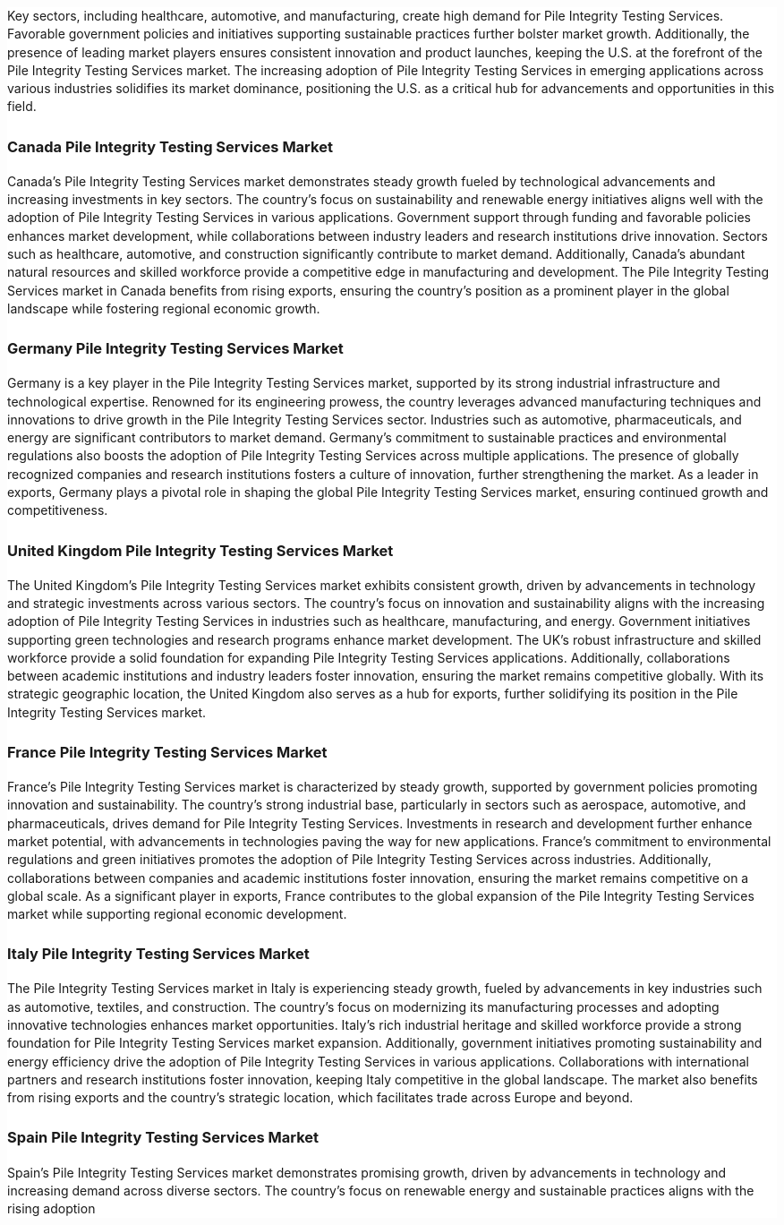 Key sectors, including healthcare, automotive, and manufacturing, create high demand for Pile Integrity Testing Services. Favorable government policies and initiatives supporting sustainable practices further bolster market growth. Additionally, the presence of leading market players ensures consistent innovation and product launches, keeping the U.S. at the forefront of the Pile Integrity Testing Services market. The increasing adoption of Pile Integrity Testing Services in emerging applications across various industries solidifies its market dominance, positioning the U.S. as a critical hub for advancements and opportunities in this field.</p><h3>Canada Pile Integrity Testing Services Market</h3><p>Canada&rsquo;s Pile Integrity Testing Services market demonstrates steady growth fueled by technological advancements and increasing investments in key sectors. The country&rsquo;s focus on sustainability and renewable energy initiatives aligns well with the adoption of Pile Integrity Testing Services in various applications. Government support through funding and favorable policies enhances market development, while collaborations between industry leaders and research institutions drive innovation. Sectors such as healthcare, automotive, and construction significantly contribute to market demand. Additionally, Canada&rsquo;s abundant natural resources and skilled workforce provide a competitive edge in manufacturing and development. The Pile Integrity Testing Services market in Canada benefits from rising exports, ensuring the country&rsquo;s position as a prominent player in the global landscape while fostering regional economic growth.</p><h3>Germany Pile Integrity Testing Services Market</h3><p>Germany is a key player in the Pile Integrity Testing Services market, supported by its strong industrial infrastructure and technological expertise. Renowned for its engineering prowess, the country leverages advanced manufacturing techniques and innovations to drive growth in the Pile Integrity Testing Services sector. Industries such as automotive, pharmaceuticals, and energy are significant contributors to market demand. Germany&rsquo;s commitment to sustainable practices and environmental regulations also boosts the adoption of Pile Integrity Testing Services across multiple applications. The presence of globally recognized companies and research institutions fosters a culture of innovation, further strengthening the market. As a leader in exports, Germany plays a pivotal role in shaping the global Pile Integrity Testing Services market, ensuring continued growth and competitiveness.</p><h3>United Kingdom Pile Integrity Testing Services Market</h3><p>The United Kingdom&rsquo;s Pile Integrity Testing Services market exhibits consistent growth, driven by advancements in technology and strategic investments across various sectors. The country&rsquo;s focus on innovation and sustainability aligns with the increasing adoption of Pile Integrity Testing Services in industries such as healthcare, manufacturing, and energy. Government initiatives supporting green technologies and research programs enhance market development. The UK&rsquo;s robust infrastructure and skilled workforce provide a solid foundation for expanding Pile Integrity Testing Services applications. Additionally, collaborations between academic institutions and industry leaders foster innovation, ensuring the market remains competitive globally. With its strategic geographic location, the United Kingdom also serves as a hub for exports, further solidifying its position in the Pile Integrity Testing Services market.</p><h3>France Pile Integrity Testing Services Market</h3><p>France&rsquo;s Pile Integrity Testing Services market is characterized by steady growth, supported by government policies promoting innovation and sustainability. The country&rsquo;s strong industrial base, particularly in sectors such as aerospace, automotive, and pharmaceuticals, drives demand for Pile Integrity Testing Services. Investments in research and development further enhance market potential, with advancements in technologies paving the way for new applications. France&rsquo;s commitment to environmental regulations and green initiatives promotes the adoption of Pile Integrity Testing Services across industries. Additionally, collaborations between companies and academic institutions foster innovation, ensuring the market remains competitive on a global scale. As a significant player in exports, France contributes to the global expansion of the Pile Integrity Testing Services market while supporting regional economic development.</p><h3>Italy Pile Integrity Testing Services Market</h3><p>The Pile Integrity Testing Services market in Italy is experiencing steady growth, fueled by advancements in key industries such as automotive, textiles, and construction. The country&rsquo;s focus on modernizing its manufacturing processes and adopting innovative technologies enhances market opportunities. Italy&rsquo;s rich industrial heritage and skilled workforce provide a strong foundation for Pile Integrity Testing Services market expansion. Additionally, government initiatives promoting sustainability and energy efficiency drive the adoption of Pile Integrity Testing Services in various applications. Collaborations with international partners and research institutions foster innovation, keeping Italy competitive in the global landscape. The market also benefits from rising exports and the country&rsquo;s strategic location, which facilitates trade across Europe and beyond.</p><h3>Spain Pile Integrity Testing Services Market</h3><p>Spain&rsquo;s Pile Integrity Testing Services market demonstrates promising growth, driven by advancements in technology and increasing demand across diverse sectors. The country&rsquo;s focus on renewable energy and sustainable practices aligns with the rising adoption